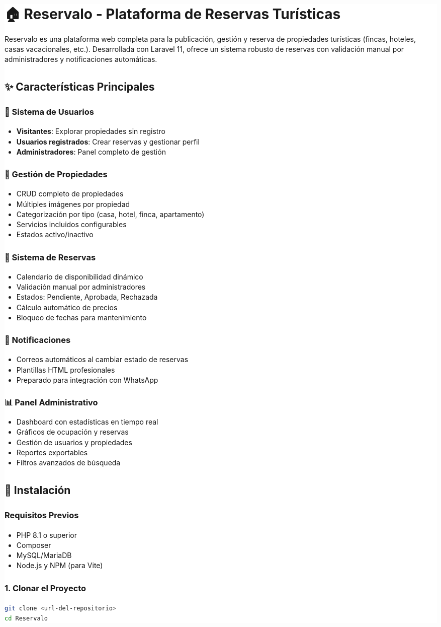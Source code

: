 # 🏠 Reservalo - Plataforma de Reservas Turísticas

Reservalo es una plataforma web completa para la publicación, gestión y reserva de propiedades turísticas (fincas, hoteles, casas vacacionales, etc.). Desarrollada con Laravel 11, ofrece un sistema robusto de reservas con validación manual por administradores y notificaciones automáticas.

## ✨ Características Principales

### 🔐 Sistema de Usuarios
- **Visitantes**: Explorar propiedades sin registro
- **Usuarios registrados**: Crear reservas y gestionar perfil
- **Administradores**: Panel completo de gestión

### 🏡 Gestión de Propiedades
- CRUD completo de propiedades
- Múltiples imágenes por propiedad
- Categorización por tipo (casa, hotel, finca, apartamento)
- Servicios incluidos configurables
- Estados activo/inactivo

### 📅 Sistema de Reservas
- Calendario de disponibilidad dinámico
- Validación manual por administradores
- Estados: Pendiente, Aprobada, Rechazada
- Cálculo automático de precios
- Bloqueo de fechas para mantenimiento

### 📧 Notificaciones
- Correos automáticos al cambiar estado de reservas
- Plantillas HTML profesionales
- Preparado para integración con WhatsApp

### 📊 Panel Administrativo
- Dashboard con estadísticas en tiempo real
- Gráficos de ocupación y reservas
- Gestión de usuarios y propiedades
- Reportes exportables
- Filtros avanzados de búsqueda

## 🚀 Instalación

### Requisitos Previos
- PHP 8.1 o superior
- Composer
- MySQL/MariaDB
- Node.js y NPM (para Vite)

### 1. Clonar el Proyecto
```bash
git clone <url-del-repositorio>
cd Reservalo
```
